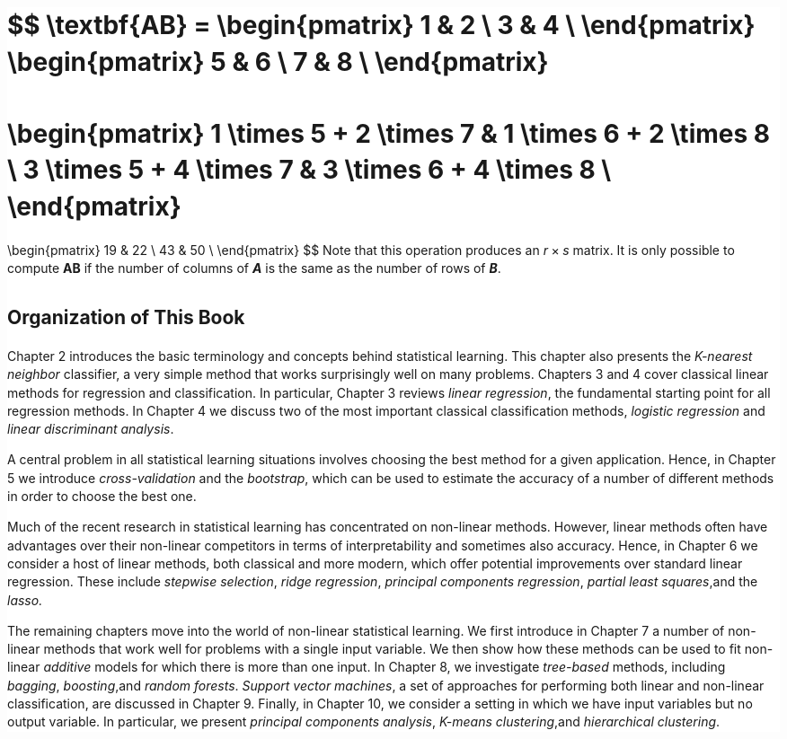 $$
\textbf{AB} = \begin{pmatrix}
1 & 2 \\
3 & 4 \\
\end{pmatrix}
\begin{pmatrix}
5 & 6 \\
7 & 8 \\
\end{pmatrix}
= 
\begin{pmatrix}
1 \times 5 + 2 \times 7 & 1 \times 6 + 2 \times 8 \\
3 \times 5 + 4 \times 7 & 3 \times 6 + 4 \times 8 \\
\end{pmatrix}
= 
\begin{pmatrix}
19 & 22 \\
43 & 50 \\
\end{pmatrix}
$$
Note that this operation produces an $r \times s$ matrix.
It is only possible to compute $\textbf{AB}$ if the number of columns of _**A**_ is the same as the number of rows of _**B**_.

## Organization of This Book

Chapter 2 introduces the basic terminology and concepts behind statistical learning. 
This chapter also presents the *K-nearest neighbor* classifier, a very simple method that works surprisingly well on many problems. 
Chapters 3 and 4 cover classical linear methods for regression and classification.
In particular, Chapter 3 reviews *linear regression*, the fundamental starting point for all regression methods. 
In Chapter 4 we discuss two of the most important classical classification methods, *logistic regression* and *linear discriminant analysis*.

A central problem in all statistical learning situations involves choosing the best method for a given application. 
Hence, in Chapter 5 we introduce *cross-validation* and the *bootstrap*, which can be used to estimate the accuracy of a number of different methods in order to choose the best one.

Much of the recent research in statistical learning has concentrated on non-linear methods. 
However, linear methods often have advantages over their non-linear competitors in terms of interpretability and sometimes also accuracy. 
Hence, in Chapter 6 we consider a host of linear methods, both classical and more modern, which offer potential improvements over standard linear regression. 
These include *stepwise selection*, *ridge regression*, *principal components regression*, *partial least squares*,and the *lasso.*

The remaining chapters move into the world of non-linear statistical learning. 
We first introduce in Chapter 7 a number of non-linear methods that work well for problems with a single input variable. 
We then show how these methods can be used to fit non-linear *additive* models for which there is more than one input. 
In Chapter 8, we investigate *tree-based* methods, including *bagging*, *boosting*,and *random forests*. 
*Support vector machines*, a set of approaches for performing both linear and non-linear classification, are discussed in Chapter 9.
Finally, in Chapter 10, we consider a setting in which we have input variables but no output variable. 
In particular, we present *principal components analysis*, *K-means clustering*,and *hierarchical clustering*.
